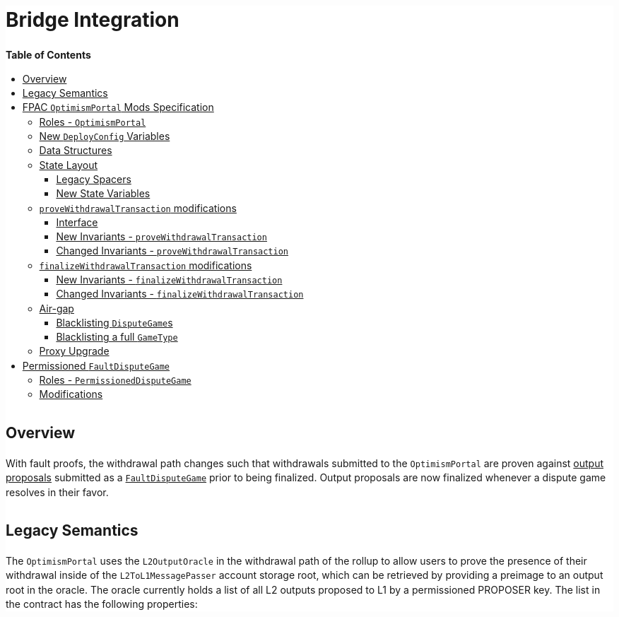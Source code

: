 # Bridge Integration



**Table of Contents**

- [Overview](#overview)
- [Legacy Semantics](#legacy-semantics)
- [FPAC `OptimismPortal` Mods Specification](#fpac-optimismportal-mods-specification)
  - [Roles - `OptimismPortal`](#roles---optimismportal)
  - [New `DeployConfig` Variables](#new-deployconfig-variables)
  - [Data Structures](#data-structures)
  - [State Layout](#state-layout)
    - [Legacy Spacers](#legacy-spacers)
    - [New State Variables](#new-state-variables)
  - [`proveWithdrawalTransaction` modifications](#provewithdrawaltransaction-modifications)
    - [Interface](#interface)
    - [New Invariants - `proveWithdrawalTransaction`](#new-invariants---provewithdrawaltransaction)
    - [Changed Invariants - `proveWithdrawalTransaction`](#changed-invariants---provewithdrawaltransaction)
  - [`finalizeWithdrawalTransaction` modifications](#finalizewithdrawaltransaction-modifications)
    - [New Invariants - `finalizeWithdrawalTransaction`](#new-invariants---finalizewithdrawaltransaction)
    - [Changed Invariants - `finalizeWithdrawalTransaction`](#changed-invariants---finalizewithdrawaltransaction)
  - [Air-gap](#air-gap)
    - [Blacklisting `DisputeGame`s](#blacklisting-disputegames)
    - [Blacklisting a full `GameType`](#blacklisting-a-full-gametype)
  - [Proxy Upgrade](#proxy-upgrade)
- [Permissioned `FaultDisputeGame`](#permissioned-faultdisputegame)
  - [Roles - `PermissionedDisputeGame`](#roles---permissioneddisputegame)
  - [Modifications](#modifications)





[g-l2-proposal]: ../../../glossary.md#l2-output-root-proposals



[fdg]: ./fault-dispute-game.md

## Overview

With fault proofs, the withdrawal path changes such that withdrawals submitted to the `OptimismPortal` are proven
against [output proposals][g-l2-proposal] submitted as a [`FaultDisputeGame`][fdg] prior to being finalized. Output
proposals are now finalized whenever a dispute game resolves in their favor.

## Legacy Semantics

The `OptimismPortal` uses the `L2OutputOracle` in the withdrawal path of the rollup to allow users to prove the
presence of their withdrawal inside of the `L2ToL1MessagePasser` account storage root, which can be retrieved by
providing a preimage to an output root in the oracle. The oracle currently holds a list of all L2 outputs proposed to
L1 by a permissioned PROPOSER key. The list in the contract has the following properties:

